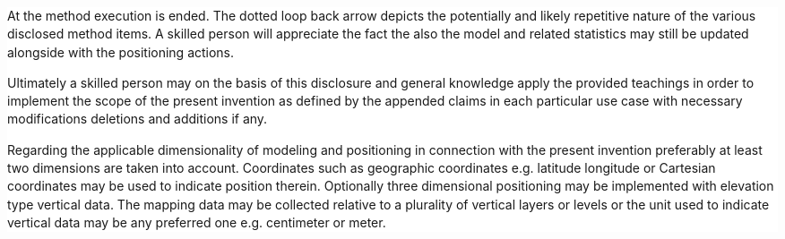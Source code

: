 At the method execution is ended. The dotted loop back arrow depicts the potentially and likely repetitive nature of the various disclosed method items. A skilled person will appreciate the fact the also the model and related statistics may still be updated alongside with the positioning actions.

Ultimately a skilled person may on the basis of this disclosure and general knowledge apply the provided teachings in order to implement the scope of the present invention as defined by the appended claims in each particular use case with necessary modifications deletions and additions if any.

Regarding the applicable dimensionality of modeling and positioning in connection with the present invention preferably at least two dimensions are taken into account. Coordinates such as geographic coordinates e.g. latitude longitude or Cartesian coordinates may be used to indicate position therein. Optionally three dimensional positioning may be implemented with elevation type vertical data. The mapping data may be collected relative to a plurality of vertical layers or levels or the unit used to indicate vertical data may be any preferred one e.g. centimeter or meter.


